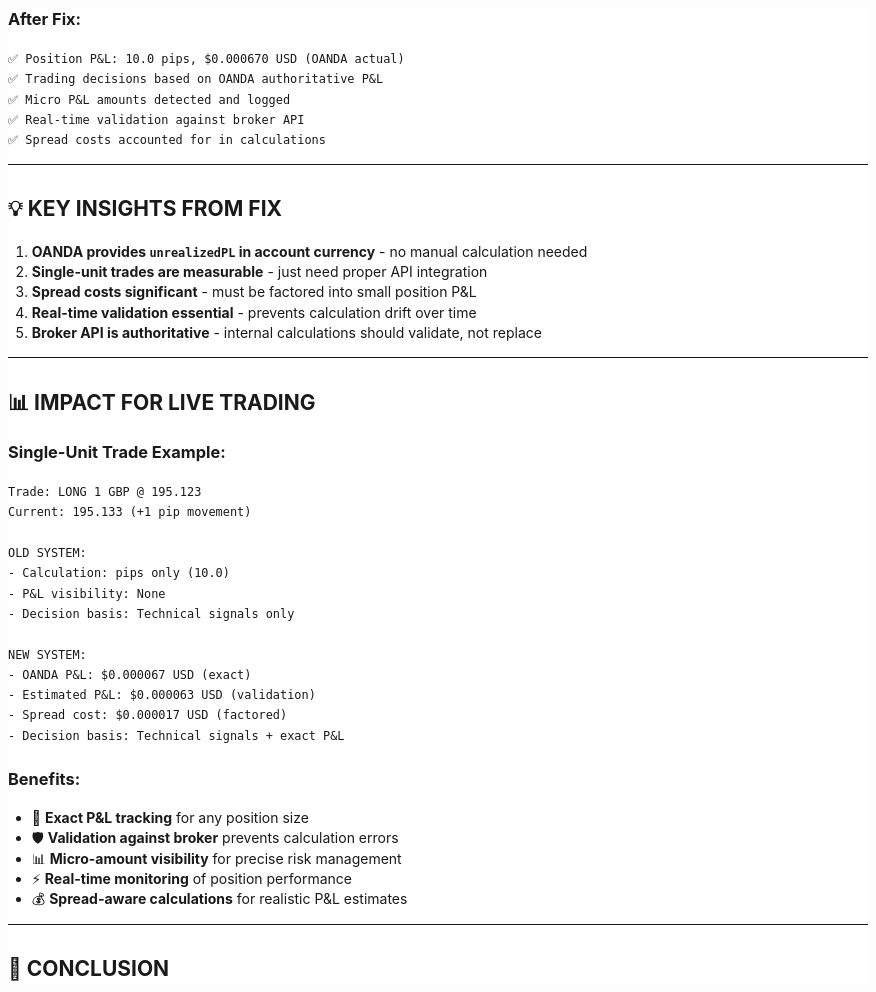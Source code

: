 ### **After Fix**:
```  
✅ Position P&L: 10.0 pips, $0.000670 USD (OANDA actual)
✅ Trading decisions based on OANDA authoritative P&L
✅ Micro P&L amounts detected and logged
✅ Real-time validation against broker API
✅ Spread costs accounted for in calculations
```

---

## 💡 **KEY INSIGHTS FROM FIX**

1. **OANDA provides `unrealizedPL` in account currency** - no manual calculation needed
2. **Single-unit trades are measurable** - just need proper API integration  
3. **Spread costs significant** - must be factored into small position P&L
4. **Real-time validation essential** - prevents calculation drift over time
5. **Broker API is authoritative** - internal calculations should validate, not replace

---

## 📊 **IMPACT FOR LIVE TRADING**

### **Single-Unit Trade Example**:
```
Trade: LONG 1 GBP @ 195.123
Current: 195.133 (+1 pip movement)

OLD SYSTEM:
- Calculation: pips only (10.0)
- P&L visibility: None
- Decision basis: Technical signals only

NEW SYSTEM:  
- OANDA P&L: $0.000067 USD (exact)
- Estimated P&L: $0.000063 USD (validation)  
- Spread cost: $0.000017 USD (factored)
- Decision basis: Technical signals + exact P&L
```

### **Benefits**:
- 🎯 **Exact P&L tracking** for any position size
- 🛡️ **Validation against broker** prevents calculation errors
- 📊 **Micro-amount visibility** for precise risk management  
- ⚡ **Real-time monitoring** of position performance
- 💰 **Spread-aware calculations** for realistic P&L estimates

---

## 🎉 **CONCLUSION**
